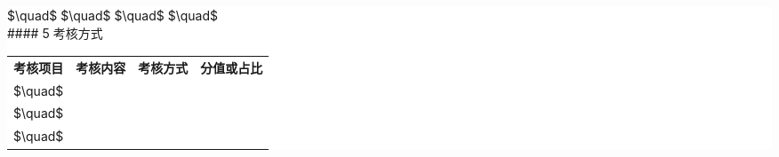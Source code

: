<td></td>
<td></td>
<td></td>
<td></td>
</tr>
<tr>
<td>$\quad$</td>
<td></td>
<td></td>
<td></td>
<td></td>
<td></td>
</tr>
<tr>
<td>$\quad$</td>
<td></td>
<td></td>
<td></td>
<td></td>
<td></td>
</tr>
<tr>
<td>$\quad$</td>
<td></td>
<td></td>
<td></td>
<td></td>
<td></td>
</tr>
<tr>
<td>$\quad$</td>
<td></td>
<td></td>
<td></td>
<td></td>
<td></td>
</tr>
</tbody>
</table>
<br>
#### 5 考核方式
<table width=100%>
<tbody>
<tr>
<th>考核项目</th>
<th>考核内容</th>
<th>考核方式</th>
<th>分值或占比</th>
</tr>
<tr>
<td>$\quad$</td>
<td></td>
<td></td>
<td></td>
</tr>
<tr>
<td>$\quad$</td>
<td></td>
<td></td>
<td></td>
</tr>
<tr>
<td>$\quad$</td>